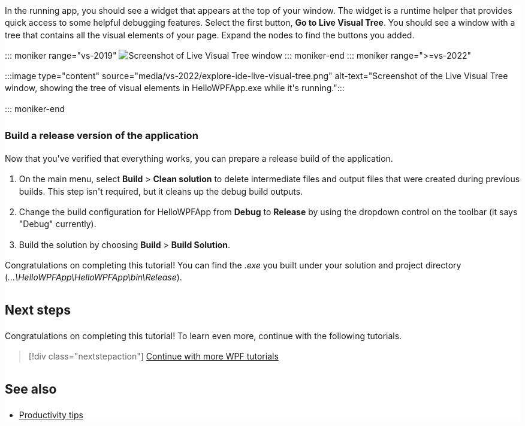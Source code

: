In the running app, you should see a widget that appears at the top of your window. The widget is a runtime helper that provides quick access to some helpful debugging features. Select the first button, **Go to Live Visual Tree**. You should see a window with a tree that contains all the visual elements of your page. Expand the nodes to find the buttons you added.

::: moniker range="vs-2019"
![Screenshot of Live Visual Tree window](media/vs-2019/exploreide-live-visual-tree.png "Screenshot of the Live Visual Tree window, showing the tree of visual elements in the page while it is running.")
::: moniker-end
::: moniker range=">=vs-2022"

:::image type="content" source="media/vs-2022/explore-ide-live-visual-tree.png" alt-text="Screenshot of the Live Visual Tree window, showing the tree of visual elements in HelloWPFApp.exe while it's running.":::

::: moniker-end
### Build a release version of the application

Now that you've verified that everything works, you can prepare a release build of the application.

1. On the main menu, select **Build** > **Clean solution** to delete intermediate files and output files that were created during previous builds. This step isn't required, but it cleans up the debug build outputs.

1. Change the build configuration for HelloWPFApp from **Debug** to **Release** by using the dropdown control on the toolbar (it says "Debug" currently).

1. Build the solution by choosing **Build** > **Build Solution**.

Congratulations on completing this tutorial! You can find the *.exe* you built under your solution and project directory (*...\HelloWPFApp\HelloWPFApp\bin\Release*).

## Next steps

Congratulations on completing this tutorial! To learn even more, continue with the following tutorials.

> [!div class="nextstepaction"]
> [Continue with more WPF tutorials](/dotnet/framework/wpf/getting-started/wpf-walkthroughs/)

## See also

- [Productivity tips](../../ide/productivity-features.md)
